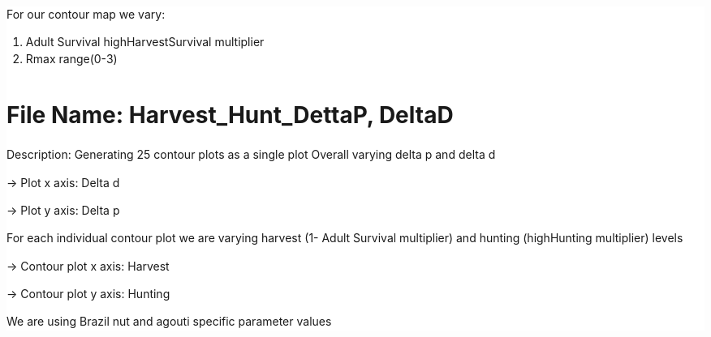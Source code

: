 For our contour map we vary:
1. Adult Survival highHarvestSurvival multiplier
2. Rmax range(0-3)


# File Name: Harvest_Hunt_DettaP, DeltaD
Description: Generating 25 contour plots as a single plot
Overall varying delta p and delta d

-> Plot x axis: Delta d

-> Plot y axis: Delta p

For each individual contour plot we are varying harvest (1- Adult Survival multiplier) and hunting (highHunting multiplier) levels

-> Contour plot x axis: Harvest

-> Contour plot y axis: Hunting 

We are using Brazil nut and agouti specific parameter values 





